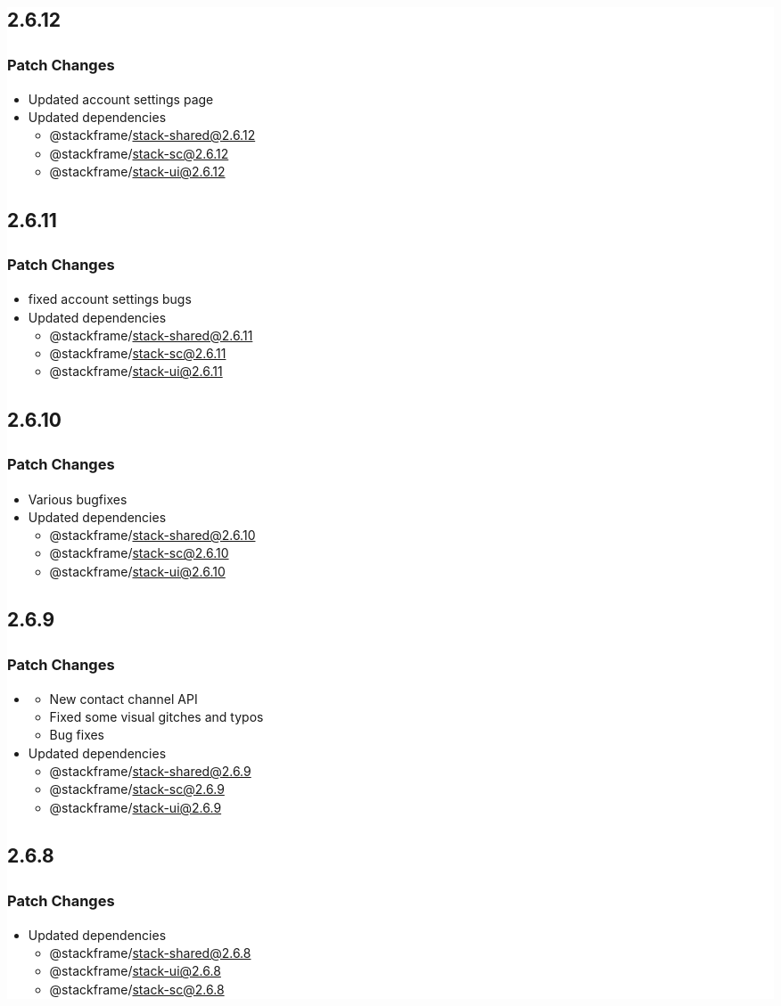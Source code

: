 ## 2.6.12

### Patch Changes

- Updated account settings page
- Updated dependencies
  - @stackframe/stack-shared@2.6.12
  - @stackframe/stack-sc@2.6.12
  - @stackframe/stack-ui@2.6.12

## 2.6.11

### Patch Changes

- fixed account settings bugs
- Updated dependencies
  - @stackframe/stack-shared@2.6.11
  - @stackframe/stack-sc@2.6.11
  - @stackframe/stack-ui@2.6.11

## 2.6.10

### Patch Changes

- Various bugfixes
- Updated dependencies
  - @stackframe/stack-shared@2.6.10
  - @stackframe/stack-sc@2.6.10
  - @stackframe/stack-ui@2.6.10

## 2.6.9

### Patch Changes

- - New contact channel API
  - Fixed some visual gitches and typos
  - Bug fixes
- Updated dependencies
  - @stackframe/stack-shared@2.6.9
  - @stackframe/stack-sc@2.6.9
  - @stackframe/stack-ui@2.6.9

## 2.6.8

### Patch Changes

- Updated dependencies
  - @stackframe/stack-shared@2.6.8
  - @stackframe/stack-ui@2.6.8
  - @stackframe/stack-sc@2.6.8
